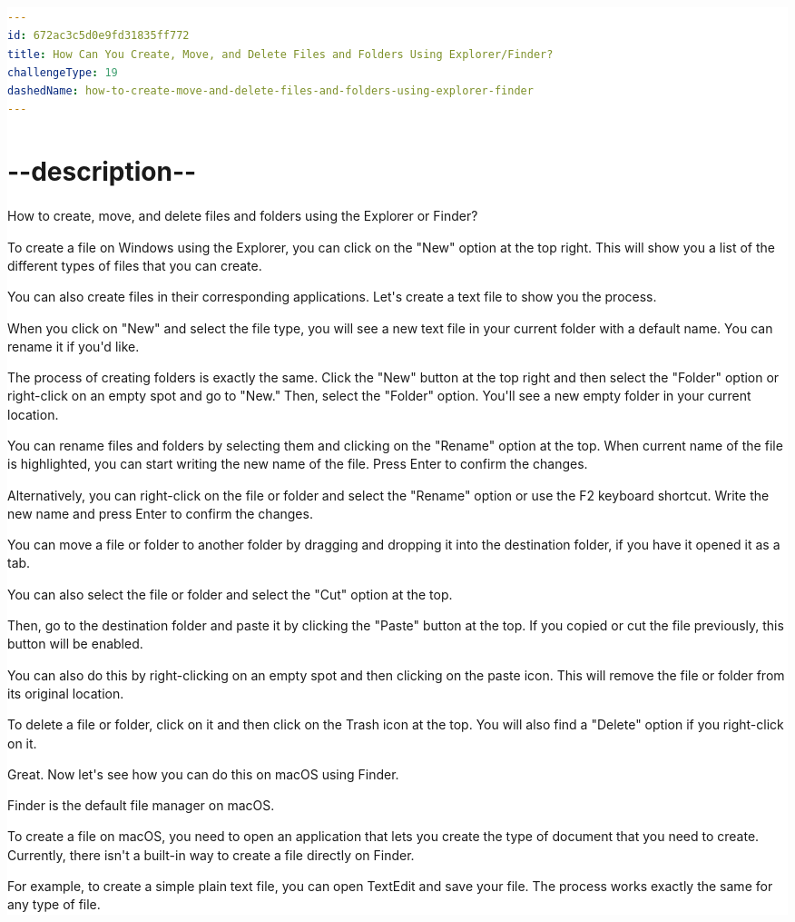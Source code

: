 ```yaml
---
id: 672ac3c5d0e9fd31835ff772
title: How Can You Create, Move, and Delete Files and Folders Using Explorer/Finder?
challengeType: 19
dashedName: how-to-create-move-and-delete-files-and-folders-using-explorer-finder
---
```


# --description--

How to create, move, and delete files and folders using the Explorer or Finder?

To create a file on Windows using the Explorer, you can click on the "New" option at the top right. This will show you a list of the different types of files that you can create. 

You can also create files in their corresponding applications. Let's create a text file to show you the process.

When you click on "New" and select the file type, you will see a new text file in your current folder with a default name. You can rename it if you'd like.

The process of creating folders is exactly the same. Click the "New" button at the top right and then select the "Folder" option or right-click on an empty spot and go to "New." Then, select the "Folder" option. You'll see a new empty folder in your current location.

You can rename files and folders by selecting them and clicking on the "Rename" option at the top. When current name of the file is highlighted, you can start writing the new name of the file. Press Enter to confirm the changes.

Alternatively, you can right-click on the file or folder and select the "Rename" option or use the F2 keyboard shortcut. Write the new name and press Enter to confirm the changes. 

You can move a file or folder to another folder by dragging and dropping it into the destination folder, if you have it opened it as a tab. 

You can also select the file or folder and select the "Cut" option at the top.

Then, go to the destination folder and paste it by clicking the "Paste" button at the top. If you copied or cut the file previously, this button will be enabled.

You can also do this by right-clicking on an empty spot and then clicking on the paste icon. This will remove the file or folder from its original location.

To delete a file or folder, click on it and then click on the Trash icon at the top. You will also find a "Delete" option if you right-click on it.

Great. Now let's see how you can do this on macOS using Finder. 

Finder is the default file manager on macOS.

To create a file on macOS, you need to open an application that lets you create the type of document that you need to create. Currently, there isn't a built-in way to create a file directly on Finder.

For example, to create a simple plain text file, you can open TextEdit and save your file. The process works exactly the same for any type of file.
